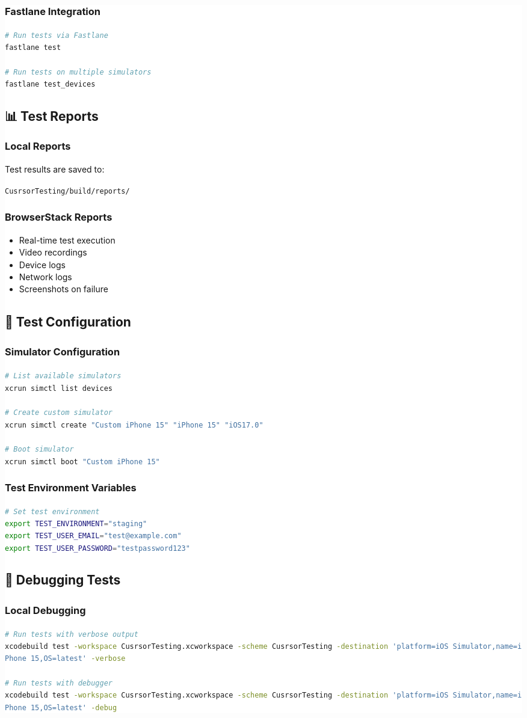 ### Fastlane Integration

```bash
# Run tests via Fastlane
fastlane test

# Run tests on multiple simulators
fastlane test_devices
```

## 📊 Test Reports

### Local Reports
Test results are saved to:
```
CusrsorTesting/build/reports/
```

### BrowserStack Reports
- Real-time test execution
- Video recordings
- Device logs
- Network logs
- Screenshots on failure

## 🔧 Test Configuration

### Simulator Configuration
```bash
# List available simulators
xcrun simctl list devices

# Create custom simulator
xcrun simctl create "Custom iPhone 15" "iPhone 15" "iOS17.0"

# Boot simulator
xcrun simctl boot "Custom iPhone 15"
```

### Test Environment Variables
```bash
# Set test environment
export TEST_ENVIRONMENT="staging"
export TEST_USER_EMAIL="test@example.com"
export TEST_USER_PASSWORD="testpassword123"
```

## 🐛 Debugging Tests

### Local Debugging
```bash
# Run tests with verbose output
xcodebuild test -workspace CusrsorTesting.xcworkspace -scheme CusrsorTesting -destination 'platform=iOS Simulator,name=iPhone 15,OS=latest' -verbose

# Run tests with debugger
xcodebuild test -workspace CusrsorTesting.xcworkspace -scheme CusrsorTesting -destination 'platform=iOS Simulator,name=iPhone 15,OS=latest' -debug
```
